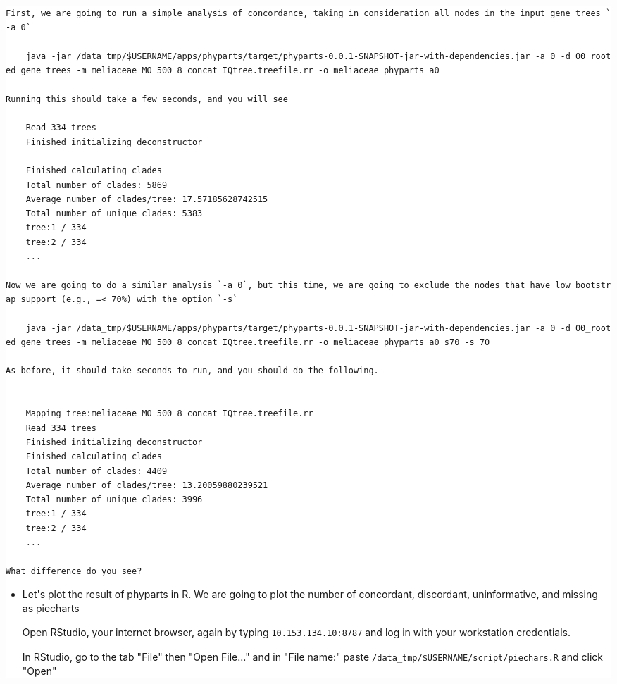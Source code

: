 	First, we are going to run a simple analysis of concordance, taking in consideration all nodes in the input gene trees `-a 0`
	
		java -jar /data_tmp/$USERNAME/apps/phyparts/target/phyparts-0.0.1-SNAPSHOT-jar-with-dependencies.jar -a 0 -d 00_rooted_gene_trees -m meliaceae_MO_500_8_concat_IQtree.treefile.rr -o meliaceae_phyparts_a0

	Running this should take a few seconds, and you will see 
	
		Read 334 trees
		Finished initializing deconstructor
		
		Finished calculating clades
		Total number of clades: 5869
		Average number of clades/tree: 17.57185628742515
		Total number of unique clades: 5383
		tree:1 / 334
		tree:2 / 334
		...
		
	Now we are going to do a similar analysis `-a 0`, but this time, we are going to exclude the nodes that have low bootstrap support (e.g., =< 70%) with the option `-s`
	
		java -jar /data_tmp/$USERNAME/apps/phyparts/target/phyparts-0.0.1-SNAPSHOT-jar-with-dependencies.jar -a 0 -d 00_rooted_gene_trees -m meliaceae_MO_500_8_concat_IQtree.treefile.rr -o meliaceae_phyparts_a0_s70 -s 70

	As before, it should take seconds to run, and you should do the following. 

	
		Mapping tree:meliaceae_MO_500_8_concat_IQtree.treefile.rr
		Read 334 trees
		Finished initializing deconstructor
		Finished calculating clades
		Total number of clades: 4409
		Average number of clades/tree: 13.20059880239521
		Total number of unique clades: 3996
		tree:1 / 334
		tree:2 / 334
		...
	
	What difference do you see?
	

* Let's plot the result of phyparts in R. We are going to plot the number of concordant, discordant, uninformative, and missing as piecharts


	Open RStudio, your internet browser, again by typing `10.153.134.10:8787` and log in with your workstation credentials.
	
	In RStudio, go to the tab "File" then "Open File..." and in "File name:" paste `/data_tmp/$USERNAME/script/piechars.R` and click "Open"
	